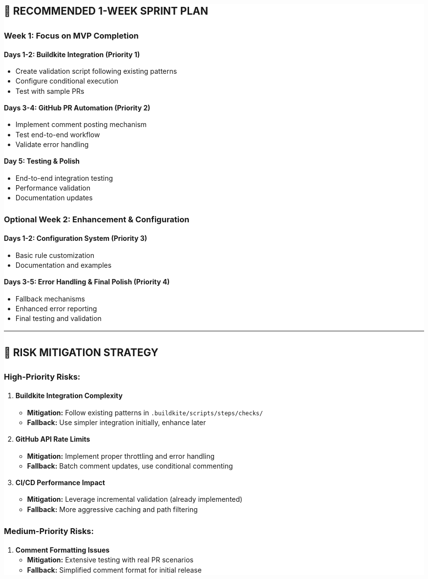 
## 📅 RECOMMENDED 1-WEEK SPRINT PLAN

### **Week 1: Focus on MVP Completion**

**Days 1-2: Buildkite Integration (Priority 1)**
- Create validation script following existing patterns
- Configure conditional execution
- Test with sample PRs

**Days 3-4: GitHub PR Automation (Priority 2)**  
- Implement comment posting mechanism
- Test end-to-end workflow
- Validate error handling

**Day 5: Testing & Polish**
- End-to-end integration testing
- Performance validation
- Documentation updates

### **Optional Week 2: Enhancement & Configuration**

**Days 1-2: Configuration System (Priority 3)**
- Basic rule customization
- Documentation and examples

**Days 3-5: Error Handling & Final Polish (Priority 4)**
- Fallback mechanisms
- Enhanced error reporting
- Final testing and validation

---

## 🚨 RISK MITIGATION STRATEGY

### **High-Priority Risks:**

1. **Buildkite Integration Complexity**
   - **Mitigation:** Follow existing patterns in `.buildkite/scripts/steps/checks/`
   - **Fallback:** Use simpler integration initially, enhance later

2. **GitHub API Rate Limits**
   - **Mitigation:** Implement proper throttling and error handling
   - **Fallback:** Batch comment updates, use conditional commenting

3. **CI/CD Performance Impact**
   - **Mitigation:** Leverage incremental validation (already implemented)
   - **Fallback:** More aggressive caching and path filtering

### **Medium-Priority Risks:**

1. **Comment Formatting Issues**
   - **Mitigation:** Extensive testing with real PR scenarios
   - **Fallback:** Simplified comment format for initial release
